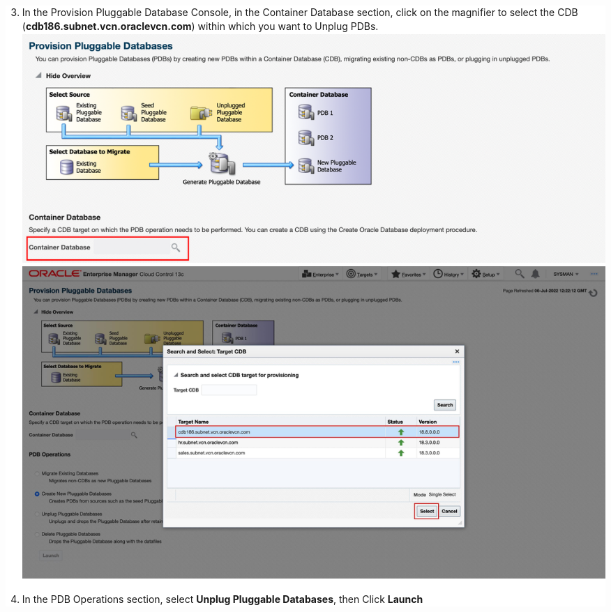 3.  In the Provision Pluggable Database Console, in the Container Database section, click on the magnifier to select the CDB (**cdb186.subnet.vcn.oraclevcn.com**) within which you want to Unplug PDBs.
    ![](images/select-cdb-main-flow-helper.png " ")
    ![](images/select-cdb-main-flow.png " ")

4.  In the PDB Operations section, select **Unplug Pluggable Databases**, then Click **Launch**


